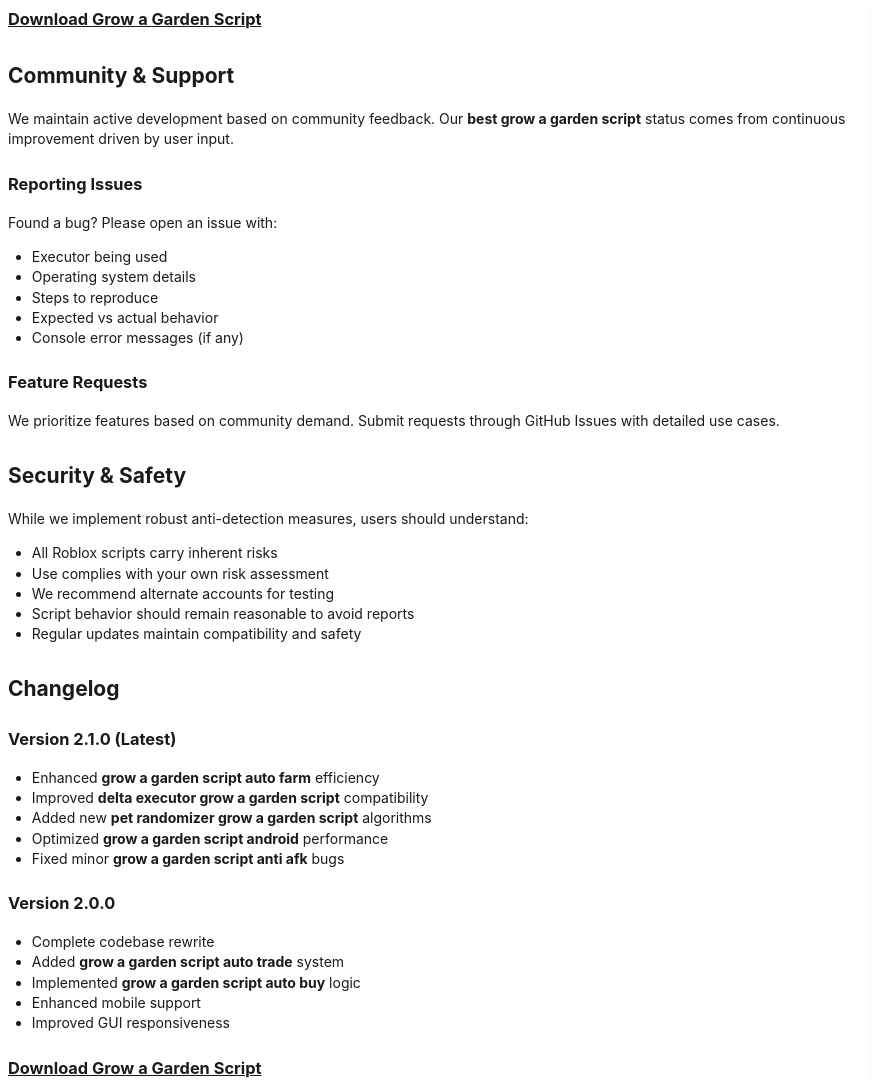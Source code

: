 ### [Download Grow a Garden Script](https://rbx-grow-a-garden-scripts.github.io/growgarden/)

## Community & Support

We maintain active development based on community feedback. Our **best grow a garden script** status comes from continuous improvement driven by user input.

### Reporting Issues

Found a bug? Please open an issue with:

- Executor being used
- Operating system details
- Steps to reproduce
- Expected vs actual behavior
- Console error messages (if any)

### Feature Requests

We prioritize features based on community demand. Submit requests through GitHub Issues with detailed use cases.

## Security & Safety

While we implement robust anti-detection measures, users should understand:

- All Roblox scripts carry inherent risks
- Use complies with your own risk assessment
- We recommend alternate accounts for testing
- Script behavior should remain reasonable to avoid reports
- Regular updates maintain compatibility and safety

## Changelog

### Version 2.1.0 (Latest)
- Enhanced **grow a garden script auto farm** efficiency
- Improved **delta executor grow a garden script** compatibility
- Added new **pet randomizer grow a garden script** algorithms
- Optimized **grow a garden script android** performance
- Fixed minor **grow a garden script anti afk** bugs

### Version 2.0.0
- Complete codebase rewrite
- Added **grow a garden script auto trade** system
- Implemented **grow a garden script auto buy** logic
- Enhanced mobile support
- Improved GUI responsiveness

### [Download Grow a Garden Script](https://rbx-grow-a-garden-scripts.github.io/growgarden/)
